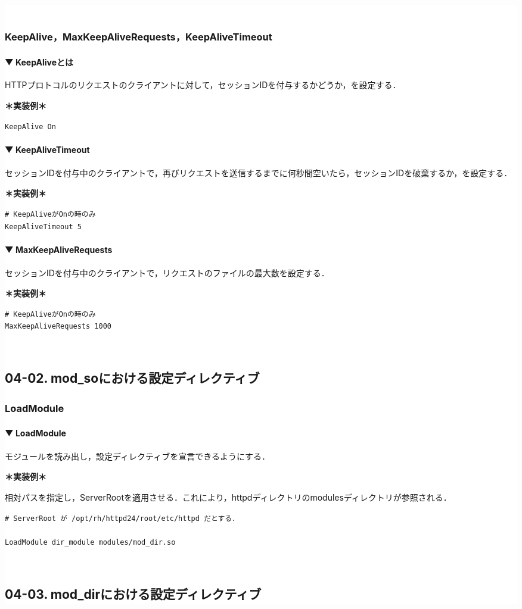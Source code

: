 <br>

### KeepAlive，MaxKeepAliveRequests，KeepAliveTimeout

#### ▼ KeepAliveとは

HTTPプロトコルのリクエストのクライアントに対して，セッションIDを付与するかどうか，を設定する．

**＊実装例＊**

```apacheconf
KeepAlive On
```

#### ▼ KeepAliveTimeout

セッションIDを付与中のクライアントで，再びリクエストを送信するまでに何秒間空いたら，セッションIDを破棄するか，を設定する．

**＊実装例＊**

```apacheconf
# KeepAliveがOnの時のみ
KeepAliveTimeout 5
```

#### ▼ MaxKeepAliveRequests

セッションIDを付与中のクライアントで，リクエストのファイルの最大数を設定する．

**＊実装例＊**

```apacheconf
# KeepAliveがOnの時のみ
MaxKeepAliveRequests 1000
```

<br>

## 04-02. mod_soにおける設定ディレクティブ

### LoadModule

#### ▼ LoadModule

モジュールを読み出し，設定ディレクティブを宣言できるようにする．

**＊実装例＊**

相対パスを指定し，ServerRootを適用させる．これにより，httpdディレクトリのmodulesディレクトリが参照される．

```apacheconf
# ServerRoot が /opt/rh/httpd24/root/etc/httpd だとする．

LoadModule dir_module modules/mod_dir.so
```

<br>

## 04-03. mod_dirにおける設定ディレクティブ

